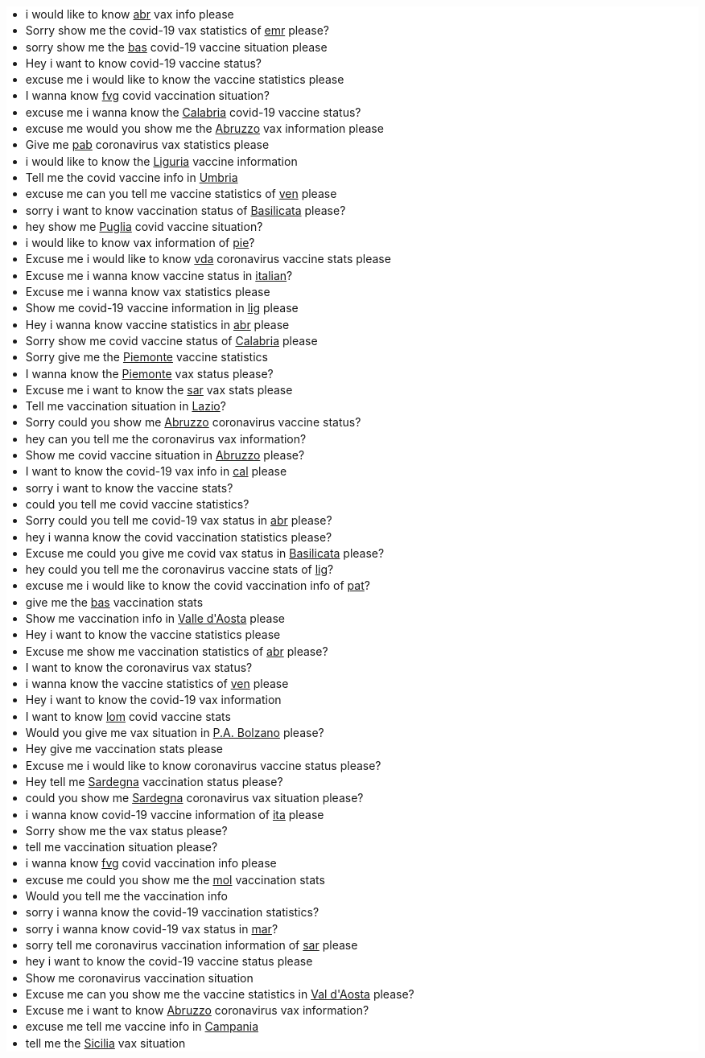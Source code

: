 - i would like to know [abr](region) vax info please
- Sorry show me the covid-19 vax statistics of [emr](region) please?
- sorry show me the [bas](region) covid-19 vaccine situation please
- Hey i want to know covid-19 vaccine status?
- excuse me i would like to know the vaccine statistics please
- I wanna know [fvg](region) covid vaccination situation?
- excuse me i wanna know the [Calabria](region) covid-19 vaccine status?
- excuse me would you show me the [Abruzzo](region) vax information please
- Give me [pab](region) coronavirus vax statistics please
- i would like to know the [Liguria](region) vaccine information
- Tell me the covid vaccine info in [Umbria](region)
- excuse me can you tell me vaccine statistics of [ven](region) please
- sorry i want to know vaccination status of [Basilicata](region) please?
- hey show me [Puglia](region) covid vaccine situation?
- i would like to know vax information of [pie](region)?
- Excuse me i would like to know [vda](region) coronavirus vaccine stats please
- Excuse me i wanna know vaccine status in [italian](region)?
- Excuse me i wanna know vax statistics please
- Show me covid-19 vaccine information in [lig](region) please
- Hey i wanna know vaccine statistics in [abr](region) please
- Sorry show me covid vaccine status of [Calabria](region) please
- Sorry give me the [Piemonte](region) vaccine statistics
- I wanna know the [Piemonte](region) vax status please?
- Excuse me i want to know the [sar](region) vax stats please
- Tell me vaccination situation in [Lazio](region)?
- Sorry could you show me [Abruzzo](region) coronavirus vaccine status?
- hey can you tell me the coronavirus vax information?
- Show me covid vaccine situation in [Abruzzo](region) please?
- I want to know the covid-19 vax info in [cal](region) please
- sorry i want to know the vaccine stats?
- could you tell me covid vaccine statistics?
- Sorry could you tell me covid-19 vax status in [abr](region) please?
- hey i wanna know the covid vaccination statistics please?
- Excuse me could you give me covid vax status in [Basilicata](region) please?
- hey could you tell me the coronavirus vaccine stats of [lig](region)?
- excuse me i would like to know the covid vaccination info of [pat](region)?
- give me the [bas](region) vaccination stats
- Show me vaccination info in [Valle d'Aosta](region) please
- Hey i want to know the vaccine statistics please
- Excuse me show me vaccination statistics of [abr](region) please?
- I want to know the coronavirus vax status?
- i wanna know the vaccine statistics of [ven](region) please
- Hey i want to know the covid-19 vax information
- I want to know [lom](region) covid vaccine stats
- Would you give me vax situation in [P.A. Bolzano](region) please?
- Hey give me vaccination stats please
- Excuse me i would like to know coronavirus vaccine status please?
- Hey tell me [Sardegna](region) vaccination status please?
- could you show me [Sardegna](region) coronavirus vax situation please?
- i wanna know covid-19 vaccine information of [ita](region) please
- Sorry show me the vax status please?
- tell me vaccination situation please?
- i wanna know [fvg](region) covid vaccination info please
- excuse me could you show me the [mol](region) vaccination stats
- Would you tell me the vaccination info
- sorry i wanna know the covid-19 vaccination statistics?
- sorry i wanna know covid-19 vax status in [mar](region)?
- sorry tell me coronavirus vaccination information of [sar](region) please
- hey i want to know the covid-19 vaccine status please
- Show me coronavirus vaccination situation
- Excuse me can you show me the vaccine statistics in [Val d'Aosta](region) please?
- Excuse me i want to know [Abruzzo](region) coronavirus vax information?
- excuse me tell me vaccine info in [Campania](region)
- tell me the [Sicilia](region) vax situation